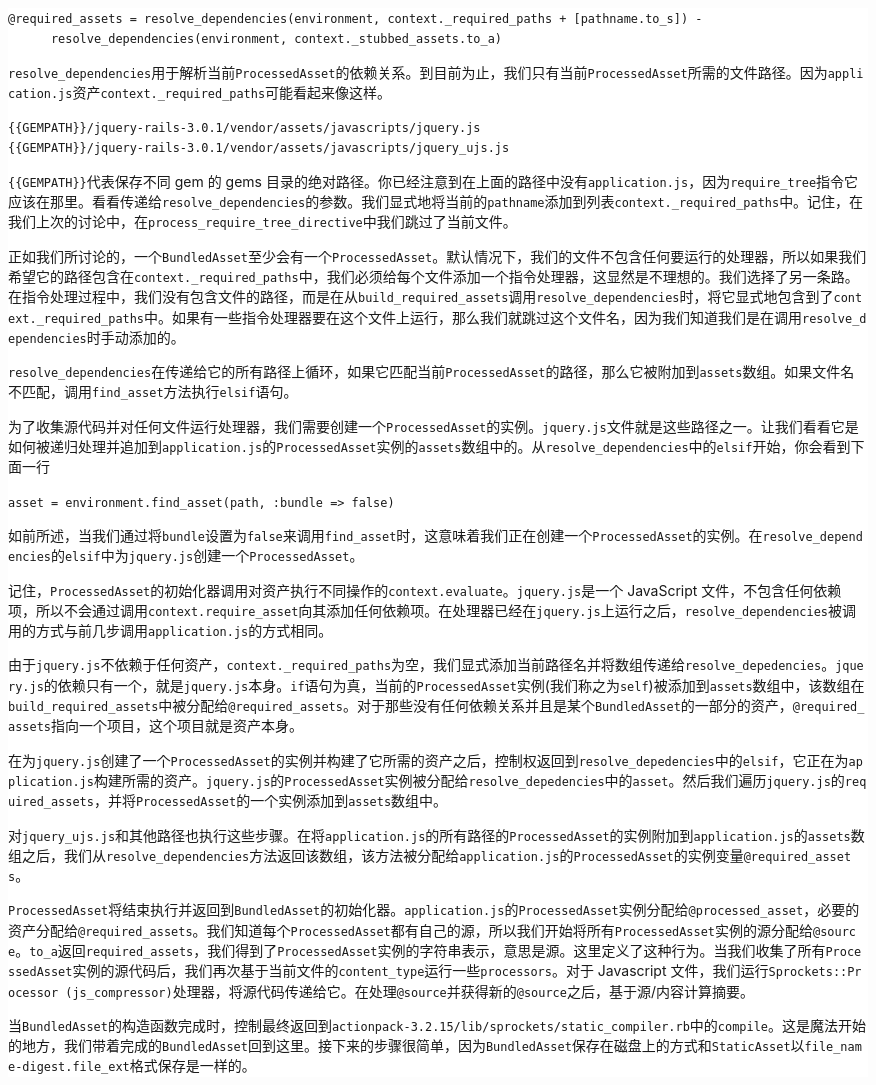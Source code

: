 ```
@required_assets = resolve_dependencies(environment, context._required_paths + [pathname.to_s]) -
      resolve_dependencies(environment, context._stubbed_assets.to_a)
```

`resolve_dependencies`用于解析当前`ProcessedAsset`的依赖关系。到目前为止，我们只有当前`ProcessedAsset`所需的文件路径。因为`application.js`资产`context._required_paths`可能看起来像这样。

```
{{GEMPATH}}/jquery-rails-3.0.1/vendor/assets/javascripts/jquery.js
{{GEMPATH}}/jquery-rails-3.0.1/vendor/assets/javascripts/jquery_ujs.js
```

`{{GEMPATH}}`代表保存不同 gem 的 gems 目录的绝对路径。你已经注意到在上面的路径中没有`application.js`，因为`require_tree`指令它应该在那里。看看传递给`resolve_dependencies`的参数。我们显式地将当前的`pathname`添加到列表`context._required_paths`中。记住，在我们上次的讨论中，在`process_require_tree_directive`中我们跳过了当前文件。

正如我们所讨论的，一个`BundledAsset`至少会有一个`ProcessedAsset`。默认情况下，我们的文件不包含任何要运行的处理器，所以如果我们希望它的路径包含在`context._required_paths`中，我们必须给每个文件添加一个指令处理器，这显然是不理想的。我们选择了另一条路。在指令处理过程中，我们没有包含文件的路径，而是在从`build_required_assets`调用`resolve_dependencies`时，将它显式地包含到了`context._required_paths`中。如果有一些指令处理器要在这个文件上运行，那么我们就跳过这个文件名，因为我们知道我们是在调用`resolve_dependencies`时手动添加的。

`resolve_dependencies`在传递给它的所有路径上循环，如果它匹配当前`ProcessedAsset`的路径，那么它被附加到`assets`数组。如果文件名不匹配，调用`find_asset`方法执行`elsif`语句。

为了收集源代码并对任何文件运行处理器，我们需要创建一个`ProcessedAsset`的实例。`jquery.js`文件就是这些路径之一。让我们看看它是如何被递归处理并追加到`application.js`的`ProcessedAsset`实例的`assets`数组中的。从`resolve_dependencies`中的`elsif`开始，你会看到下面一行

```
asset = environment.find_asset(path, :bundle => false)
```

如前所述，当我们通过将`bundle`设置为`false`来调用`find_asset`时，这意味着我们正在创建一个`ProcessedAsset`的实例。在`resolve_dependencies`的`elsif`中为`jquery.js`创建一个`ProcessedAsset`。

记住，`ProcessedAsset`的初始化器调用对资产执行不同操作的`context.evaluate`。`jquery.js`是一个 JavaScript 文件，不包含任何依赖项，所以不会通过调用`context.require_asset`向其添加任何依赖项。在处理器已经在`jquery.js`上运行之后，`resolve_dependencies`被调用的方式与前几步调用`application.js`的方式相同。

由于`jquery.js`不依赖于任何资产，`context._required_paths`为空，我们显式添加当前路径名并将数组传递给`resolve_depedencies`。`jquery.js`的依赖只有一个，就是`jquery.js`本身。`if`语句为真，当前的`ProcessedAsset`实例(我们称之为`self`)被添加到`assets`数组中，该数组在`build_required_assets`中被分配给`@required_assets`。对于那些没有任何依赖关系并且是某个`BundledAsset`的一部分的资产，`@required_assets`指向一个项目，这个项目就是资产本身。

在为`jquery.js`创建了一个`ProcessedAsset`的实例并构建了它所需的资产之后，控制权返回到`resolve_depedencies`中的`elsif`，它正在为`application.js`构建所需的资产。`jquery.js`的`ProcessedAsset`实例被分配给`resolve_depedencies`中的`asset`。然后我们遍历`jquery.js`的`required_assets`，并将`ProcessedAsset`的一个实例添加到`assets`数组中。

对`jquery_ujs.js`和其他路径也执行这些步骤。在将`application.js`的所有路径的`ProcessedAsset`的实例附加到`application.js`的`assets`数组之后，我们从`resolve_dependencies`方法返回该数组，该方法被分配给`application.js`的`ProcessedAsset`的实例变量`@required_assets`。

`ProcessedAsset`将结束执行并返回到`BundledAsset`的初始化器。`application.js`的`ProcessedAsset`实例分配给`@processed_asset`，必要的资产分配给`@required_assets`。我们知道每个`ProcessedAsset`都有自己的源，所以我们开始将所有`ProcessedAsset`实例的源分配给`@source`。`to_a`返回`required_assets`，我们得到了`ProcessedAsset`实例的字符串表示，意思是源。这里定义了这种行为。当我们收集了所有`ProcessedAsset`实例的源代码后，我们再次基于当前文件的`content_type`运行一些`processors`。对于 Javascript 文件，我们运行`Sprockets::Processor (js_compressor)`处理器，将源代码传递给它。在处理`@source`并获得新的`@source`之后，基于源/内容计算摘要。

当`BundledAsset`的构造函数完成时，控制最终返回到`actionpack-3.2.15/lib/sprockets/static_compiler.rb`中的`compile`。这是魔法开始的地方，我们带着完成的`BundledAsset`回到这里。接下来的步骤很简单，因为`BundledAsset`保存在磁盘上的方式和`StaticAsset`以`file_name-digest.file_ext`格式保存是一样的。
